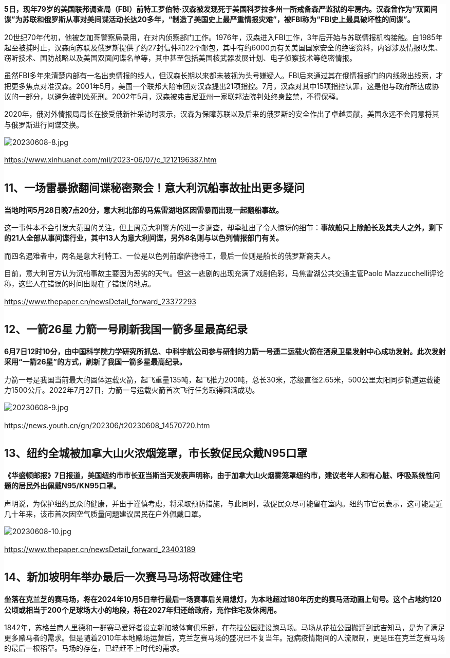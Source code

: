 **5日，现年79岁的美国联邦调查局（FBI）前特工罗伯特·汉森被发现死于美国科罗拉多州一所戒备森严监狱的牢房内。汉森曾作为“双面间谍”为苏联和俄罗斯从事对美间谍活动长达20多年，“制造了美国史上最严重情报灾难”，被FBI称为“FBI史上最具破坏性的间谍”。**

20世纪70年代初，他被芝加哥警察局录用，在对内侦察部门工作。1976年，汉森进入FBI工作，3年后开始与苏联情报机构接触。自1985年起至被捕时止，汉森向苏联及俄罗斯提供了约27封信件和22个邮包，其中有约6000页有关美国国家安全的绝密资料，内容涉及情报收集、窃听技术、国防战略以及美国双面间谍名单等，其中甚至包括美国核武器发展计划、电子侦察技术等绝密情报。

虽然FBI多年来清楚内部有一名出卖情报的线人，但汉森长期以来都未被视为头号嫌疑人。FBI后来通过其在俄情报部门的内线揪出线索，才把更多焦点对准汉森。2001年5月，美国一个联邦大陪审团对汉森提出21项指控。7月，汉森对其中15项指控认罪，这是他与政府所达成协议的一部分，以避免被判处死刑。2002年5月，汉森被弗吉尼亚州一家联邦法院判处终身监禁，不得保释。

2020年，俄对外情报局局长在接受俄新社采访时表示，汉森为保障苏联以及后来的俄罗斯的安全作出了卓越贡献，美国永远不会同意将其与俄罗斯进行间谍交换。

![20230608-8.jpg](https://img.bedtime.news/2023/08/01/64c9240edda18.jpg)

https://www.xinhuanet.com/mil/2023-06/07/c_1212196387.htm

## 11、一场雷暴掀翻间谍秘密聚会！意大利沉船事故扯出更多疑问

**当地时间5月28日晚7点20分，意大利北部的马焦雷湖地区因雷暴而出现一起翻船事故。**

这一事件本不会引发大范围的关注，但上周意大利警方的进一步调查，却牵扯出了令人惊讶的细节：**事故船只上除船长及其夫人之外，剩下的21人全部从事间谍行业，其中13人为意大利间谍，另外8名则与以色列情报部门有关。**

而四名遇难者中，两名是意大利特工、一位是以色列前摩萨德特工，最后一位则是船长的俄罗斯裔夫人。

目前，意大利官方认为沉船事故主要因为恶劣的天气。但这一悲剧的出现充满了戏剧色彩，马焦雷湖公共交通主管Paolo Mazzucchelli评论称，这些人在错误的时间出现在了错误的地点。

https://www.thepaper.cn/newsDetail_forward_23372293

## 12、一箭26星 力箭一号刷新我国一箭多星最高纪录

**6月7日12时10分，由中国科学院力学研究所抓总、中科宇航公司参与研制的力箭一号遥二运载火箭在酒泉卫星发射中心成功发射。此次发射采用“一箭26星”的方式，刷新了我国一箭多星最高纪录。**

力箭一号是我国当前最大的固体运载火箭，起飞重量135吨，起飞推力200吨，总长30米，芯级直径2.65米，500公里太阳同步轨道运载能力1500公斤。2022年7月27日，力箭一号运载火箭首次飞行任务取得圆满成功。

![20230608-9.jpg](https://img.bedtime.news/2023/08/01/64c9240f6b1af.jpg)

https://news.youth.cn/gn/202306/t20230608_14570720.htm

## 13、纽约全城被加拿大山火浓烟笼罩，市长敦促民众戴N95口罩

**《华盛顿邮报》7日报道，美国纽约市市长亚当斯当天发表声明称，由于加拿大山火烟雾笼罩纽约市，建议老年人和有心脏、呼吸系统性问题的居民外出佩戴N95/KN95口罩。**

声明说，为保护纽约民众的健康，并出于谨慎考虑，将采取预防措施，与此同时，敦促民众尽可能留在室内。纽约市官员表示，这可能是近几十年来，该市首次因空气质量问题建议居民在户外佩戴口罩。

![20230608-10.jpg](https://img.bedtime.news/2023/08/01/64c9240f0d74a.jpg)

https://www.thepaper.cn/newsDetail_forward_23403189

## 14、新加坡明年举办最后一次赛马马场将改建住宅

**坐落在克兰芝的赛马场，将在2024年10月5日举行最后一场赛事后关闸熄灯，为本地超过180年历史的赛马活动画上句号。这个占地约120公顷或相当于200个足球场大小的地段，将在2027年归还给政府，充作住宅及休闲用。**

1842年，苏格兰商人里德和一群赛马爱好者设立新加坡体育俱乐部，在花拉公园建设跑马场。马场从花拉公园搬迁到武吉知马，是为了满足更多赌马者的需求。但是随着2010年本地赌场运营后，克兰芝赛马场的盛况已不复当年。冠病疫情期间的人流限制，更是压在克兰芝赛马场的最后一根稻草。马场的存在，已经赶不上时代的需求。
